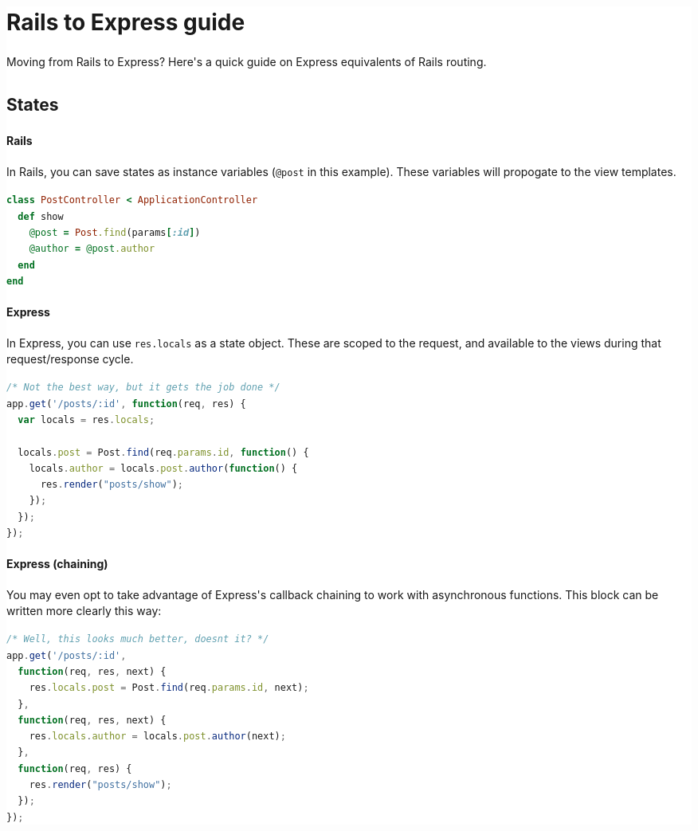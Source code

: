Rails to Express guide
======================

Moving from Rails to Express? Here's a quick guide on Express equivalents of 
Rails routing.

States
------

#### Rails

In Rails, you can save states as instance variables (`@post` in this example).
These variables will propogate to the view templates.

``` ruby
class PostController < ApplicationController
  def show
    @post = Post.find(params[:id])
    @author = @post.author
  end
end
```

#### Express

In Express, you can use `res.locals` as a state object. These are scoped to the
request, and available to the views during that request/response cycle.

``` js
/* Not the best way, but it gets the job done */
app.get('/posts/:id', function(req, res) {
  var locals = res.locals;

  locals.post = Post.find(req.params.id, function() {
    locals.author = locals.post.author(function() {
      res.render("posts/show");
    });
  });
});
```

#### Express (chaining)

You may even opt to take advantage of Express's callback chaining to work with 
asynchronous functions. This block can be written more clearly this way:

``` js
/* Well, this looks much better, doesnt it? */
app.get('/posts/:id',
  function(req, res, next) {
    res.locals.post = Post.find(req.params.id, next);
  },
  function(req, res, next) {
    res.locals.author = locals.post.author(next);
  },
  function(req, res) {
    res.render("posts/show");
  });
});
```


[jade#includes]: https://github.com/visionmedia/jade#includes
[jade#mixins]: https://github.com/visionmedia/jade#mixins
[jade#inheritance]: https://github.com/visionmedia/jade#template-inheritance
[res.locals]: http://expressjs.com/api.html#res.locals
[app.locals]: http://expappsjs.com/api.html#app.locals
[app.all()]: http://expressjs.com/api.html#app.all
[app.VERB]: http://expressjs.com/api.html#app.VERB
[Expo]: http://ricostacruz.com/expo/
[Rails layouts]: http://guides.rubyonrails.org/layouts_and_rendering.html#using-nested-layouts